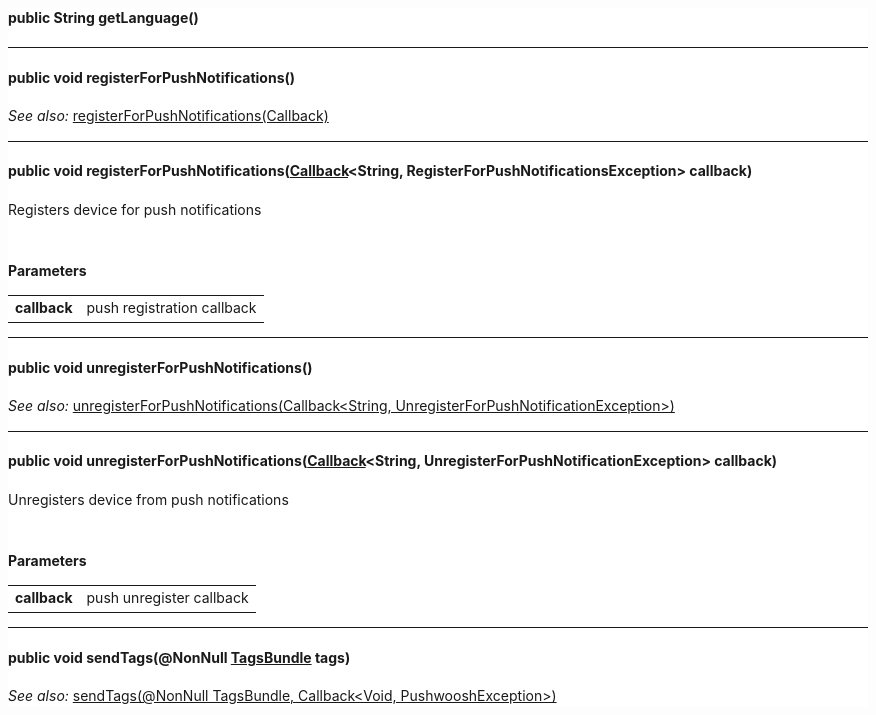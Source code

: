 
#### <a name="1a62dc601a6839e11a4ce4660d0cca89e4"></a>public String getLanguage()  


----------  
  

#### <a name="1a4c9265e7a9f23819245ec2c6f26336bd"></a>public void registerForPushNotifications()  
<em>See also:</em> <a href="#registerForPushNotifications(Callback)">registerForPushNotifications(Callback)</a>

----------  
  

#### <a name="1a625ea7e2a5c5137514ddd2ec9cbe8de3"></a>public void registerForPushNotifications(<a href="function/Callback.md">Callback</a>&lt;String, RegisterForPushNotificationsException&gt; callback)  
Registers device for push notifications<br/><br/><br/><strong>Parameters</strong><br/>
<table>
	<tr>
		<td><strong>callback</strong></td>
		<td>push registration callback </td>
	</tr>
</table>


----------  
  

#### <a name="1a67be4c3344c977df624976efa36e4fd0"></a>public void unregisterForPushNotifications()  
<em>See also:</em> <a href="Pushwoosh.md#1a6b88d79ec0c1fc16e733edd8ddd93e9d">unregisterForPushNotifications(Callback&lt;String, UnregisterForPushNotificationException&gt;)</a>

----------  
  

#### <a name="1a6b88d79ec0c1fc16e733edd8ddd93e9d"></a>public void unregisterForPushNotifications(<a href="function/Callback.md">Callback</a>&lt;String, UnregisterForPushNotificationException&gt; callback)  
Unregisters device from push notifications<br/><br/><br/><strong>Parameters</strong><br/>
<table>
	<tr>
		<td><strong>callback</strong></td>
		<td>push unregister callback </td>
	</tr>
</table>


----------  
  

#### <a name="1af3d33d80b8723dd57644ae358ceb04c8"></a>public void sendTags(@NonNull <a href="tags/TagsBundle.md">TagsBundle</a> tags)  
<em>See also:</em> <a href="Pushwoosh.md#1a7cde620227bb15a4ec260eec0b6d3feb">sendTags(@NonNull TagsBundle, Callback&lt;Void, PushwooshException&gt;)</a>
